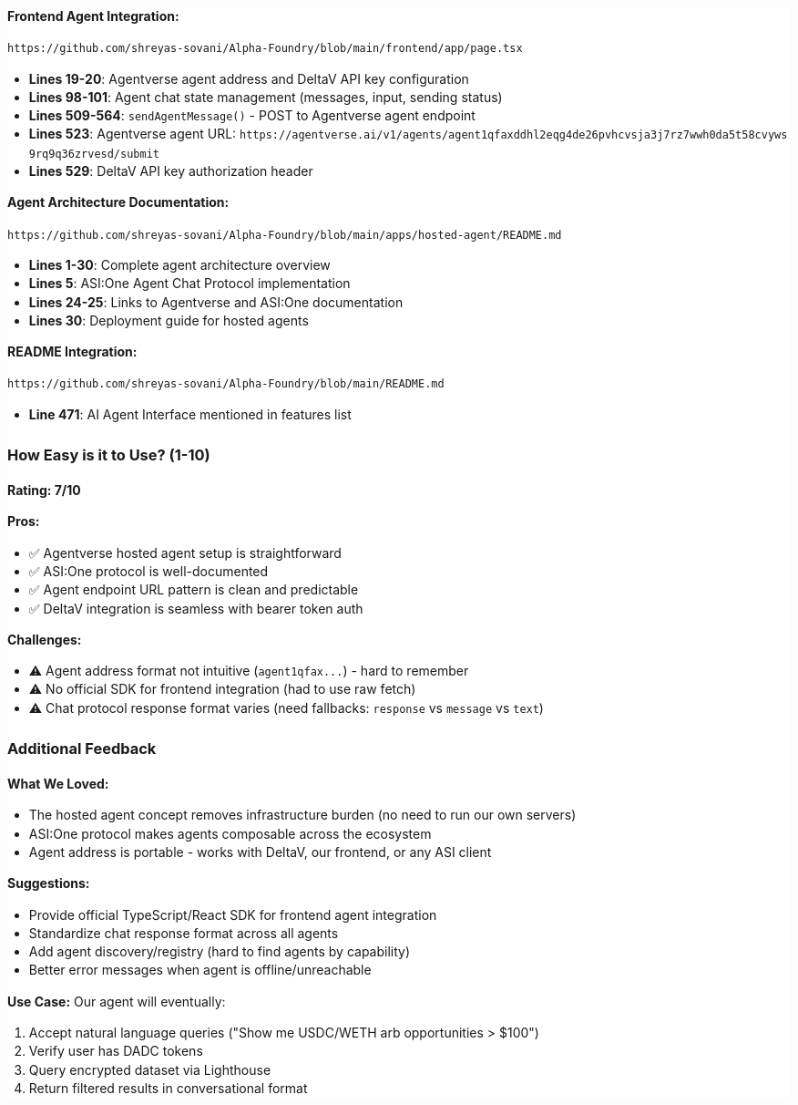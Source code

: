 **Frontend Agent Integration:**
```
https://github.com/shreyas-sovani/Alpha-Foundry/blob/main/frontend/app/page.tsx
```
- **Lines 19-20**: Agentverse agent address and DeltaV API key configuration
- **Lines 98-101**: Agent chat state management (messages, input, sending status)
- **Lines 509-564**: `sendAgentMessage()` - POST to Agentverse agent endpoint
- **Lines 523**: Agentverse agent URL: `https://agentverse.ai/v1/agents/agent1qfaxddhl2eqg4de26pvhcvsja3j7rz7wwh0da5t58cvyws9rq9q36zrvesd/submit`
- **Lines 529**: DeltaV API key authorization header

**Agent Architecture Documentation:**
```
https://github.com/shreyas-sovani/Alpha-Foundry/blob/main/apps/hosted-agent/README.md
```
- **Lines 1-30**: Complete agent architecture overview
- **Lines 5**: ASI:One Agent Chat Protocol implementation
- **Lines 24-25**: Links to Agentverse and ASI:One documentation
- **Lines 30**: Deployment guide for hosted agents

**README Integration:**
```
https://github.com/shreyas-sovani/Alpha-Foundry/blob/main/README.md
```
- **Line 471**: AI Agent Interface mentioned in features list

### **How Easy is it to Use? (1-10)**

**Rating: 7/10**

**Pros:**
- ✅ Agentverse hosted agent setup is straightforward
- ✅ ASI:One protocol is well-documented
- ✅ Agent endpoint URL pattern is clean and predictable
- ✅ DeltaV integration is seamless with bearer token auth

**Challenges:**
- ⚠️ Agent address format not intuitive (`agent1qfax...`) - hard to remember
- ⚠️ No official SDK for frontend integration (had to use raw fetch)
- ⚠️ Chat protocol response format varies (need fallbacks: `response` vs `message` vs `text`)

### **Additional Feedback**

**What We Loved:**
- The hosted agent concept removes infrastructure burden (no need to run our own servers)
- ASI:One protocol makes agents composable across the ecosystem
- Agent address is portable - works with DeltaV, our frontend, or any ASI client

**Suggestions:**
- Provide official TypeScript/React SDK for frontend agent integration
- Standardize chat response format across all agents
- Add agent discovery/registry (hard to find agents by capability)
- Better error messages when agent is offline/unreachable

**Use Case:**
Our agent will eventually:
1. Accept natural language queries ("Show me USDC/WETH arb opportunities > $100")
2. Verify user has DADC tokens
3. Query encrypted dataset via Lighthouse
4. Return filtered results in conversational format
